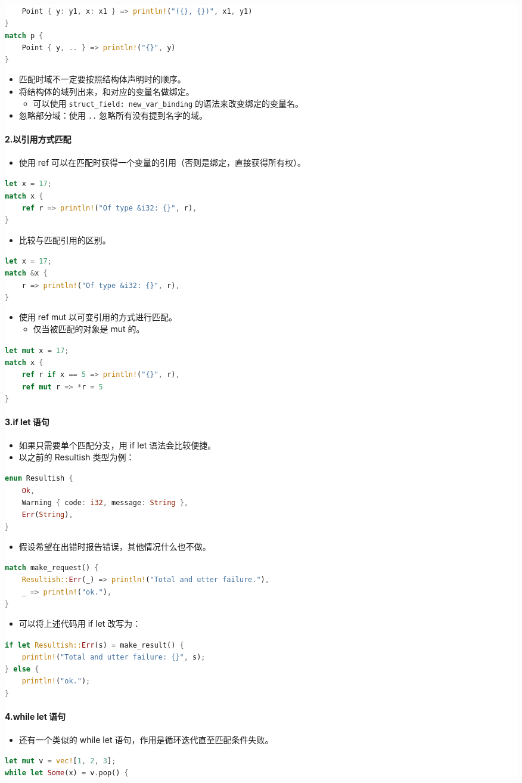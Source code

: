 ```rust
    Point { y: y1, x: x1 } => println!("({}, {})", x1, y1)
}
match p {
    Point { y, .. } => println!("{}", y)
}
```
* 匹配时域不一定要按照结构体声明时的顺序。
* 将结构体的域列出来，和对应的变量名做绑定。
  * 可以使用 `struct_field: new_var_binding` 的语法来改变绑定的变量名。
* 忽略部分域：使用 `..` 忽略所有没有提到名字的域。

#### 2.以引用方式匹配
* 使用 ref 可以在匹配时获得一个变量的引用（否则是绑定，直接获得所有权）。
```rust
let x = 17;
match x {
    ref r => println!("Of type &i32: {}", r),
}
```
* 比较与匹配引用的区别。
```rust
let x = 17;
match &x {
    r => println!("Of type &i32: {}", r),
}
```
* 使用 ref mut 以可变引用的方式进行匹配。
  * 仅当被匹配的对象是 mut 的。
```rust
let mut x = 17;
match x {
    ref r if x == 5 => println!("{}", r),
    ref mut r => *r = 5
}
```
#### 3.if let 语句
* 如果只需要单个匹配分支，用 if let 语法会比较便捷。
* 以之前的 Resultish 类型为例：
```rust
enum Resultish {
    Ok,
    Warning { code: i32, message: String },
    Err(String),
}
```
* 假设希望在出错时报告错误，其他情况什么也不做。
```rust
match make_request() {
    Resultish::Err(_) => println!("Total and utter failure."),
    _ => println!("ok."),
}
```
* 可以将上述代码用 if let 改写为：
```rust
if let Resultish::Err(s) = make_result() {
    println!("Total and utter failure: {}", s);
} else {
    println!("ok.");
}
```
#### 4.while let 语句
* 还有一个类似的 while let 语句，作用是循环迭代直至匹配条件失败。
```rust
let mut v = vec![1, 2, 3];
while let Some(x) = v.pop() {
```